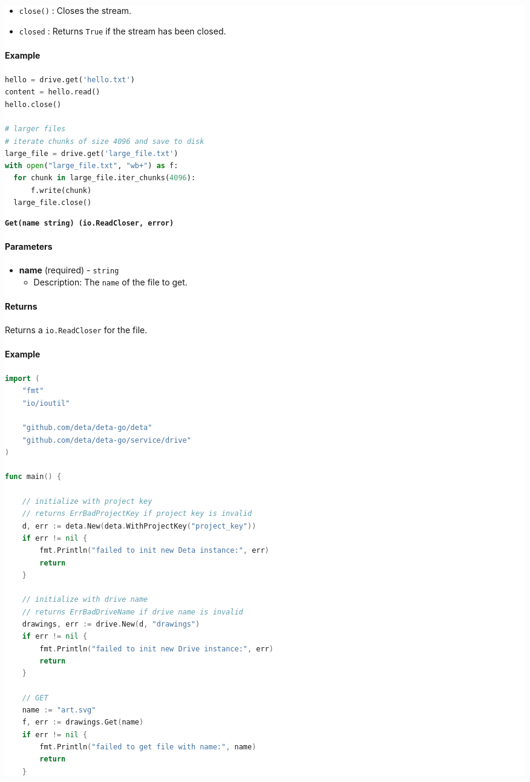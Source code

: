 - `close()` : Closes the stream.

- `closed` : Returns `True` if the stream has been closed.

#### Example
```py
hello = drive.get('hello.txt')
content = hello.read()
hello.close()

# larger files
# iterate chunks of size 4096 and save to disk
large_file = drive.get('large_file.txt')
with open("large_file.txt", "wb+") as f:
  for chunk in large_file.iter_chunks(4096):
      f.write(chunk)
  large_file.close()
```
</TabItem>

<TabItem value="go">

**`Get(name string) (io.ReadCloser, error)`**

#### Parameters
- **name** (required) - `string`
  - Description: The `name` of the file to get.

#### Returns
Returns a `io.ReadCloser` for the file.

#### Example
```go
import (
	"fmt"
	"io/ioutil"

	"github.com/deta/deta-go/deta"
	"github.com/deta/deta-go/service/drive"
)

func main() {

	// initialize with project key
	// returns ErrBadProjectKey if project key is invalid
	d, err := deta.New(deta.WithProjectKey("project_key"))
	if err != nil {
		fmt.Println("failed to init new Deta instance:", err)
		return
	}

	// initialize with drive name
	// returns ErrBadDriveName if drive name is invalid
	drawings, err := drive.New(d, "drawings")
	if err != nil {
		fmt.Println("failed to init new Drive instance:", err)
		return 
	}

	// GET
	name := "art.svg"
	f, err := drawings.Get(name)
	if err != nil {
		fmt.Println("failed to get file with name:", name)
		return
	}
```